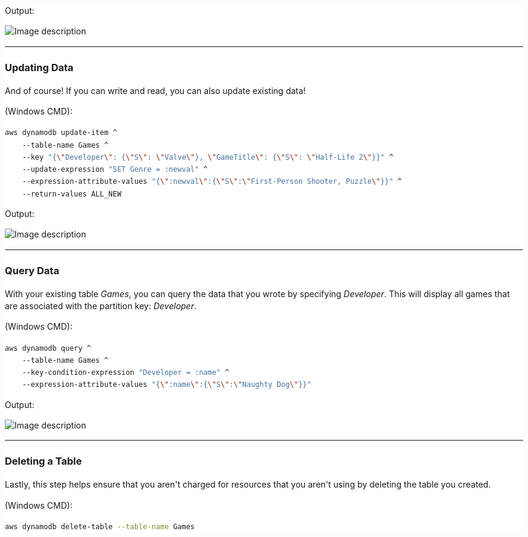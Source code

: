 Output:

![Image description](https://dev-to-uploads.s3.amazonaws.com/uploads/articles/8mu1gjokrk6po0zugpsn.png)

---

### Updating Data

And of course! If you can write and read, you can also update existing data!

(Windows CMD):

```bash
aws dynamodb update-item ^
    --table-name Games ^
    --key "{\"Developer\": {\"S\": \"Valve\"}, \"GameTitle\": {\"S\": \"Half-Life 2\"}}" ^
    --update-expression "SET Genre = :newval" ^
    --expression-attribute-values "{\":newval\":{\"S\":\"First-Person Shooter, Puzzle\"}}" ^
    --return-values ALL_NEW
```

Output:

![Image description](https://dev-to-uploads.s3.amazonaws.com/uploads/articles/h29ombr96765jvv0svdf.png)

---

### Query Data

With your existing table _Games_, you can query the data that you wrote  by specifying _Developer_. This will display all games that are associated with the partition key: _Developer_.

(Windows CMD):

``` bash
aws dynamodb query ^
    --table-name Games ^
    --key-condition-expression "Developer = :name" ^
    --expression-attribute-values "{\":name\":{\"S\":\"Naughty Dog\"}}"
```

Output:

![Image description](https://dev-to-uploads.s3.amazonaws.com/uploads/articles/g2puckmupmv8cm4ktmnw.png)

---

### Deleting a Table

Lastly, this step helps ensure that you aren't charged for resources that you aren't using by deleting the table you created.

(Windows CMD):

```bash
aws dynamodb delete-table --table-name Games
```
